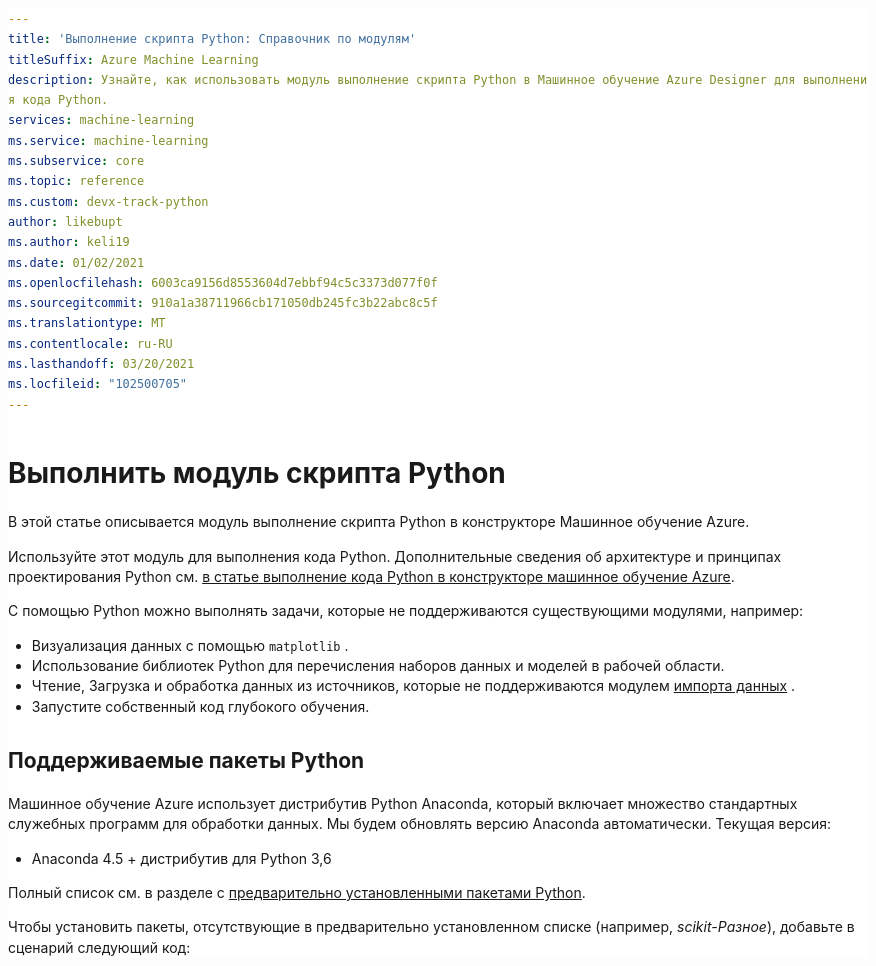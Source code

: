 ```yaml
---
title: 'Выполнение скрипта Python: Справочник по модулям'
titleSuffix: Azure Machine Learning
description: Узнайте, как использовать модуль выполнение скрипта Python в Машинное обучение Azure Designer для выполнения кода Python.
services: machine-learning
ms.service: machine-learning
ms.subservice: core
ms.topic: reference
ms.custom: devx-track-python
author: likebupt
ms.author: keli19
ms.date: 01/02/2021
ms.openlocfilehash: 6003ca9156d8553604d7ebbf94c5c3373d077f0f
ms.sourcegitcommit: 910a1a38711966cb171050db245fc3b22abc8c5f
ms.translationtype: MT
ms.contentlocale: ru-RU
ms.lasthandoff: 03/20/2021
ms.locfileid: "102500705"
---
```

# <a name="execute-python-script-module"></a>Выполнить модуль скрипта Python

В этой статье описывается модуль выполнение скрипта Python в конструкторе Машинное обучение Azure.

Используйте этот модуль для выполнения кода Python. Дополнительные сведения об архитектуре и принципах проектирования Python см. [в статье выполнение кода Python в конструкторе машинное обучение Azure](../how-to-designer-python.md).

С помощью Python можно выполнять задачи, которые не поддерживаются существующими модулями, например:

+ Визуализация данных с помощью `matplotlib` .
+ Использование библиотек Python для перечисления наборов данных и моделей в рабочей области.
+ Чтение, Загрузка и обработка данных из источников, которые не поддерживаются модулем [импорта данных](./import-data.md) .
+ Запустите собственный код глубокого обучения. 

## <a name="supported-python-packages"></a>Поддерживаемые пакеты Python

Машинное обучение Azure использует дистрибутив Python Anaconda, который включает множество стандартных служебных программ для обработки данных. Мы будем обновлять версию Anaconda автоматически. Текущая версия:
 -  Anaconda 4.5 + дистрибутив для Python 3,6 

Полный список см. в разделе с [предварительно установленными пакетами Python](#preinstalled-python-packages).

Чтобы установить пакеты, отсутствующие в предварительно установленном списке (например, *scikit-Разное*), добавьте в сценарий следующий код: 
